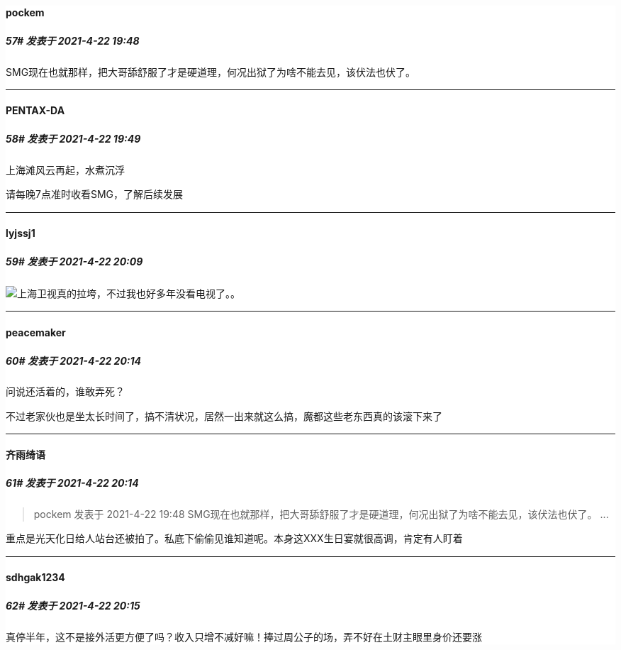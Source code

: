 ####  pockem  
##### 57#       发表于 2021-4-22 19:48


SMG现在也就那样，把大哥舔舒服了才是硬道理，何况出狱了为啥不能去见，该伏法也伏了。


-----

####  PENTAX-DA  
##### 58#       发表于 2021-4-22 19:49


上海滩风云再起，水煮沉浮

请每晚7点准时收看SMG，了解后续发展


-----

####  lyjssj1  
##### 59#       发表于 2021-4-22 20:09


<img src="https://static.saraba1st.com/image/smiley/face2017/004.gif" referrerpolicy="no-referrer">上海卫视真的拉垮，不过我也好多年没看电视了。。


-----

####  peacemaker  
##### 60#       发表于 2021-4-22 20:14


问说还活着的，谁敢弄死？

不过老家伙也是坐太长时间了，搞不清状况，居然一出来就这么搞，魔都这些老东西真的该滚下来了




-----

####  齐雨绮语  
##### 61#       发表于 2021-4-22 20:14


<blockquote>pockem 发表于 2021-4-22 19:48
SMG现在也就那样，把大哥舔舒服了才是硬道理，何况出狱了为啥不能去见，该伏法也伏了。 ...</blockquote>
重点是光天化日给人站台还被拍了。私底下偷偷见谁知道呢。本身这XXX生日宴就很高调，肯定有人盯着


-----

####  sdhgak1234  
##### 62#       发表于 2021-4-22 20:15


真停半年，这不是接外活更方便了吗？收入只增不减好嘛！捧过周公子的场，弄不好在土财主眼里身价还要涨

